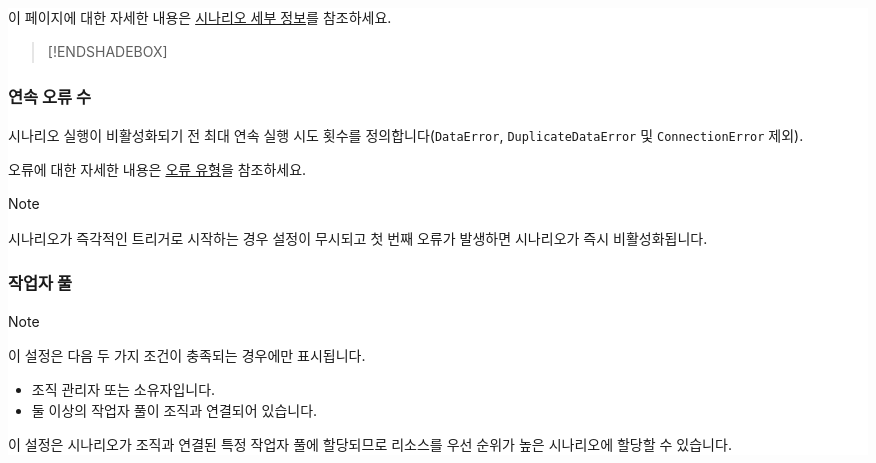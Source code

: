 이 페이지에 대한 자세한 내용은 [시나리오 세부 정보](/help/workfront-fusion/get-started-with-fusion/navigate-fusion/scenario-details.md)를 참조하세요.

>[!ENDSHADEBOX]

### 연속 오류 수

시나리오 실행이 비활성화되기 전 최대 연속 실행 시도 횟수를 정의합니다(`DataError`, `DuplicateDataError` 및 `ConnectionError` 제외).

오류에 대한 자세한 내용은 [오류 유형](/help/workfront-fusion/references/errors/error-processing.md)을 참조하세요.

>[!NOTE]
>
>시나리오가 즉각적인 트리거로 시작하는 경우 설정이 무시되고 첫 번째 오류가 발생하면 시나리오가 즉시 비활성화됩니다.

### 작업자 풀

>[!NOTE]
>
>이 설정은 다음 두 가지 조건이 충족되는 경우에만 표시됩니다.
>
>* 조직 관리자 또는 소유자입니다.
>* 둘 이상의 작업자 풀이 조직과 연결되어 있습니다.

이 설정은 시나리오가 조직과 연결된 특정 작업자 풀에 할당되므로 리소스를 우선 순위가 높은 시나리오에 할당할 수 있습니다.
